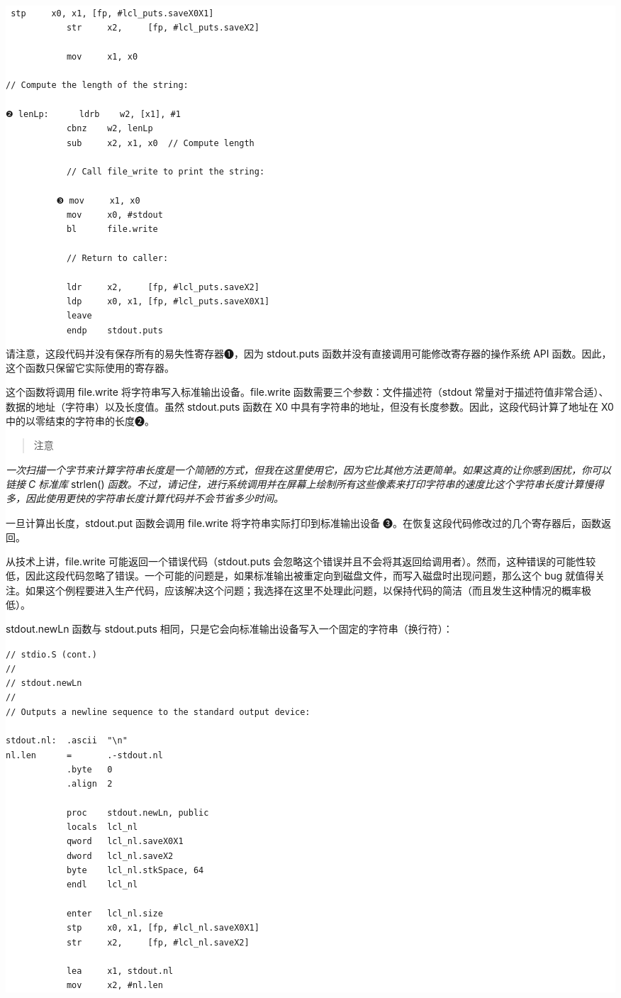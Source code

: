 ```
 stp     x0, x1, [fp, #lcl_puts.saveX0X1]
            str     x2,     [fp, #lcl_puts.saveX2]

            mov     x1, x0

// Compute the length of the string:

❷ lenLp:      ldrb    w2, [x1], #1
            cbnz    w2, lenLp
            sub     x2, x1, x0  // Compute length

            // Call file_write to print the string:

          ❸ mov     x1, x0
            mov     x0, #stdout
            bl      file.write

            // Return to caller:

            ldr     x2,     [fp, #lcl_puts.saveX2]
            ldp     x0, x1, [fp, #lcl_puts.saveX0X1]
            leave
            endp    stdout.puts
```

请注意，这段代码并没有保存所有的易失性寄存器❶，因为 stdout.puts 函数并没有直接调用可能修改寄存器的操作系统 API 函数。因此，这个函数只保留它实际使用的寄存器。

这个函数将调用 file.write 将字符串写入标准输出设备。file.write 函数需要三个参数：文件描述符（stdout 常量对于描述符值非常合适）、数据的地址（字符串）以及长度值。虽然 stdout.puts 函数在 X0 中具有字符串的地址，但没有长度参数。因此，这段代码计算了地址在 X0 中的以零结束的字符串的长度❷。

> 注意

*一次扫描一个字节来计算字符串长度是一个简陋的方式，但我在这里使用它，因为它比其他方法更简单。如果这真的让你感到困扰，你可以链接 C 标准库* strlen() *函数。不过，请记住，进行系统调用并在屏幕上绘制所有这些像素来打印字符串的速度比这个字符串长度计算慢得多，因此使用更快的字符串长度计算代码并不会节省多少时间。*

一旦计算出长度，stdout.put 函数会调用 file.write 将字符串实际打印到标准输出设备 ❸。在恢复这段代码修改过的几个寄存器后，函数返回。

从技术上讲，file.write 可能返回一个错误代码（stdout.puts 会忽略这个错误并且不会将其返回给调用者）。然而，这种错误的可能性较低，因此这段代码忽略了错误。一个可能的问题是，如果标准输出被重定向到磁盘文件，而写入磁盘时出现问题，那么这个 bug 就值得关注。如果这个例程要进入生产代码，应该解决这个问题；我选择在这里不处理此问题，以保持代码的简洁（而且发生这种情况的概率极低）。

stdout.newLn 函数与 stdout.puts 相同，只是它会向标准输出设备写入一个固定的字符串（换行符）：

```
// stdio.S (cont.)
//
// stdout.newLn
//
// Outputs a newline sequence to the standard output device:

stdout.nl:  .ascii  "\n"
nl.len      =       .-stdout.nl
            .byte   0
            .align  2

            proc    stdout.newLn, public
            locals  lcl_nl
            qword   lcl_nl.saveX0X1
            dword   lcl_nl.saveX2
            byte    lcl_nl.stkSpace, 64
            endl    lcl_nl

            enter   lcl_nl.size
            stp     x0, x1, [fp, #lcl_nl.saveX0X1]
            str     x2,     [fp, #lcl_nl.saveX2]

            lea     x1, stdout.nl
            mov     x2, #nl.len
```